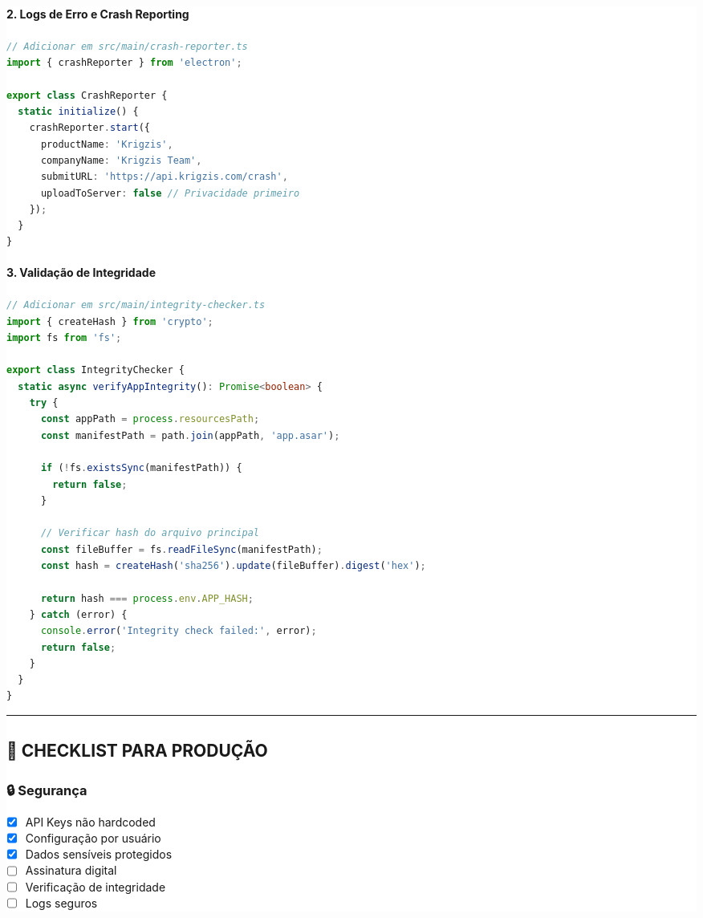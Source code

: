 #### 2. **Logs de Erro e Crash Reporting**
```typescript
// Adicionar em src/main/crash-reporter.ts
import { crashReporter } from 'electron';

export class CrashReporter {
  static initialize() {
    crashReporter.start({
      productName: 'Krigzis',
      companyName: 'Krigzis Team',
      submitURL: 'https://api.krigzis.com/crash',
      uploadToServer: false // Privacidade primeiro
    });
  }
}
```

#### 3. **Validação de Integridade**
```typescript
// Adicionar em src/main/integrity-checker.ts
import { createHash } from 'crypto';
import fs from 'fs';

export class IntegrityChecker {
  static async verifyAppIntegrity(): Promise<boolean> {
    try {
      const appPath = process.resourcesPath;
      const manifestPath = path.join(appPath, 'app.asar');
      
      if (!fs.existsSync(manifestPath)) {
        return false;
      }
      
      // Verificar hash do arquivo principal
      const fileBuffer = fs.readFileSync(manifestPath);
      const hash = createHash('sha256').update(fileBuffer).digest('hex');
      
      return hash === process.env.APP_HASH;
    } catch (error) {
      console.error('Integrity check failed:', error);
      return false;
    }
  }
}
```

---

## 🎯 CHECKLIST PARA PRODUÇÃO

### 🔒 **Segurança**
- [x] API Keys não hardcoded
- [x] Configuração por usuário
- [x] Dados sensíveis protegidos
- [ ] Assinatura digital
- [ ] Verificação de integridade
- [ ] Logs seguros
